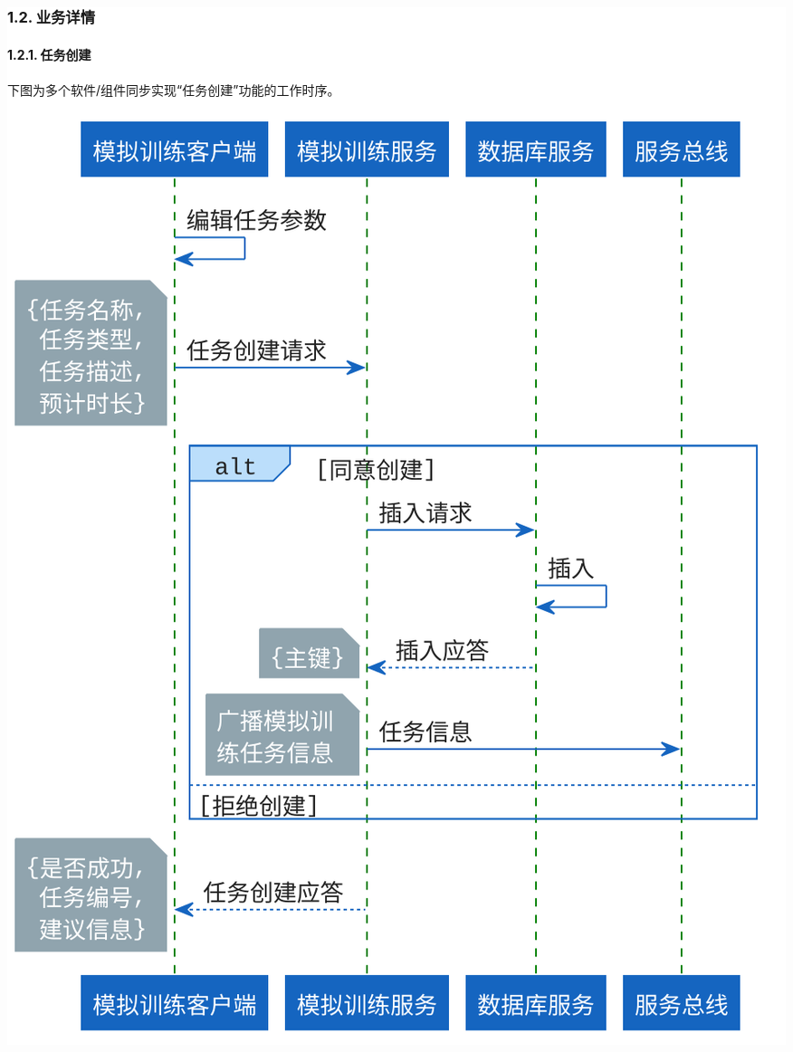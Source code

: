 ### 1.2. 业务详情

#### 1.2.1. 任务创建

下图为多个软件/组件同步实现“任务创建”功能的工作时序。

![create-task-sequence.svg](img/create-task-sequence.svg)
